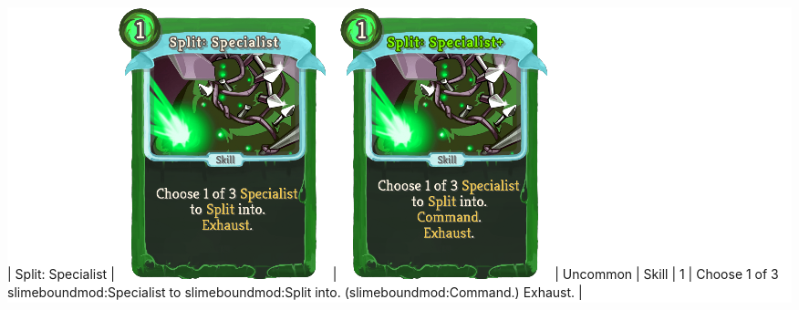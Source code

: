 | Split: Specialist | ![](../../downfall/small-card-images/Slimebound-Split-Specialist.png) | ![](../../downfall/small-card-images/Slimebound-Split-SpecialistPlus.png) | Uncommon | Skill | 1 | Choose 1 of 3 slimeboundmod:Specialist to slimeboundmod:Split into. (slimeboundmod:Command.)  Exhaust. |